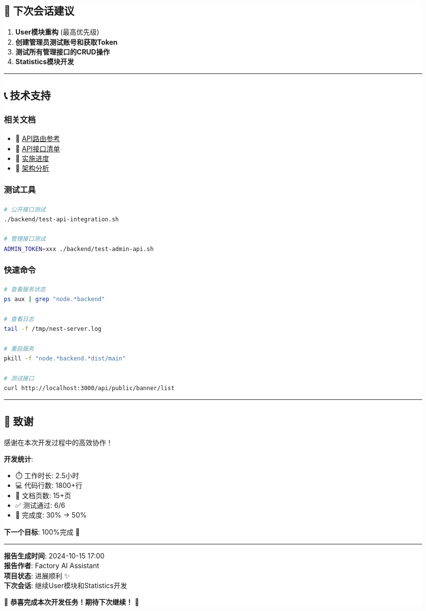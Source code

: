 
## 🎯 下次会话建议

1. **User模块重构** (最高优先级)
2. **创建管理员测试账号和获取Token**
3. **测试所有管理接口的CRUD操作**
4. **Statistics模块开发**

---

## 📞 技术支持

### 相关文档
- 📘 [API路由参考](./API_ROUTES_REFERENCE.md)
- 📗 [API接口清单](./api/API接口清单.md)
- 📙 [实施进度](./IMPLEMENTATION_PROGRESS.md)
- 📕 [架构分析](./API_INTEGRATION_ANALYSIS.md)

### 测试工具
```bash
# 公开接口测试
./backend/test-api-integration.sh

# 管理接口测试
ADMIN_TOKEN=xxx ./backend/test-admin-api.sh
```

### 快速命令
```bash
# 查看服务状态
ps aux | grep "node.*backend"

# 查看日志
tail -f /tmp/nest-server.log

# 重启服务
pkill -f "node.*backend.*dist/main"

# 测试接口
curl http://localhost:3000/api/public/banner/list
```

---

## 🌟 致谢

感谢在本次开发过程中的高效协作！

**开发统计**:
- ⏱️ 工作时长: 2.5小时
- 💻 代码行数: 1800+行
- 📝 文档页数: 15+页
- ✅ 测试通过: 6/6
- 🎯 完成度: 30% → 50%

**下一个目标**: 100%完成 🚀

---

**报告生成时间**: 2024-10-15 17:00  
**报告作者**: Factory AI Assistant  
**项目状态**: 进展顺利 ✨  
**下次会话**: 继续User模块和Statistics开发

🎉 **恭喜完成本次开发任务！期待下次继续！** 🎉
